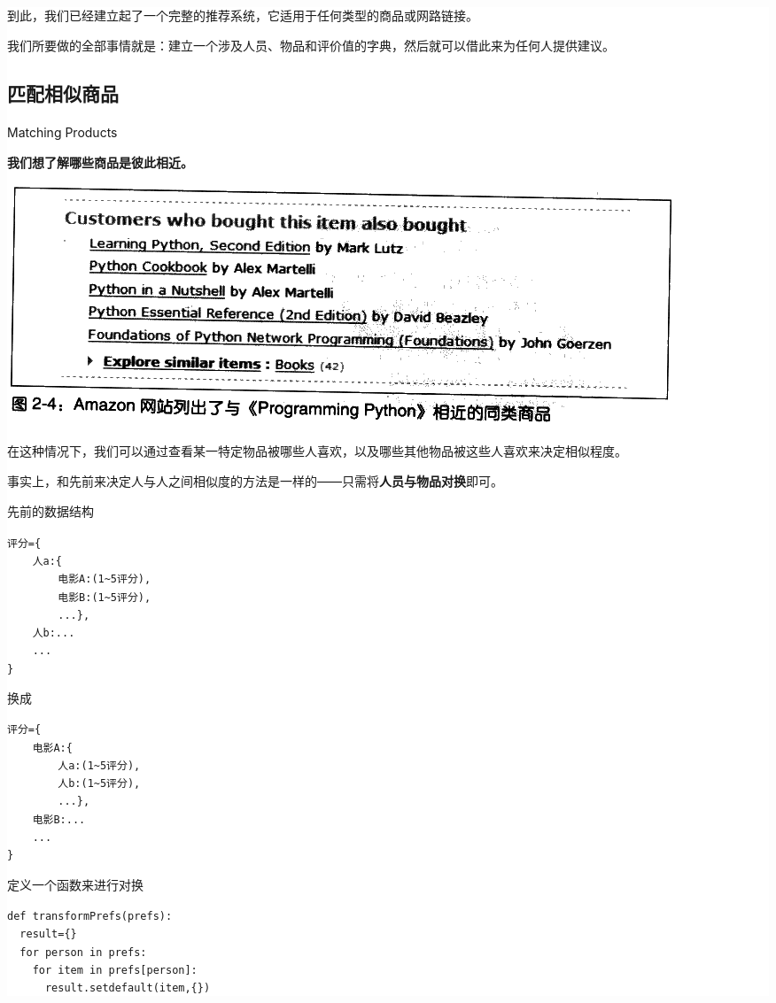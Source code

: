 到此，我们已经建立起了一个完整的推荐系统，它适用于任何类型的商品或网路链接。

我们所要做的全部事情就是：建立一个涉及人员、物品和评价值的字典，然后就可以借此来为任何人提供建议。

## 匹配相似商品 ##

Matching Products

**我们想了解哪些商品是彼此相近。**

![](image/09.png)

在这种情况下，我们可以通过查看某一特定物品被哪些人喜欢，以及哪些其他物品被这些人喜欢来决定相似程度。

事实上，和先前来决定人与人之间相似度的方法是一样的——只需将**人员与物品对换**即可。

先前的数据结构

	评分={
		人a:{
			电影A:(1~5评分),
			电影B:(1~5评分),
			...},
		人b:...
		...
	}

换成

	评分={
		电影A:{
			人a:(1~5评分),
			人b:(1~5评分),
			...},
		电影B:...
		...
	}

定义一个函数来进行对换

	def transformPrefs(prefs):
	  result={}
	  for person in prefs:
	    for item in prefs[person]:
	      result.setdefault(item,{})
	      